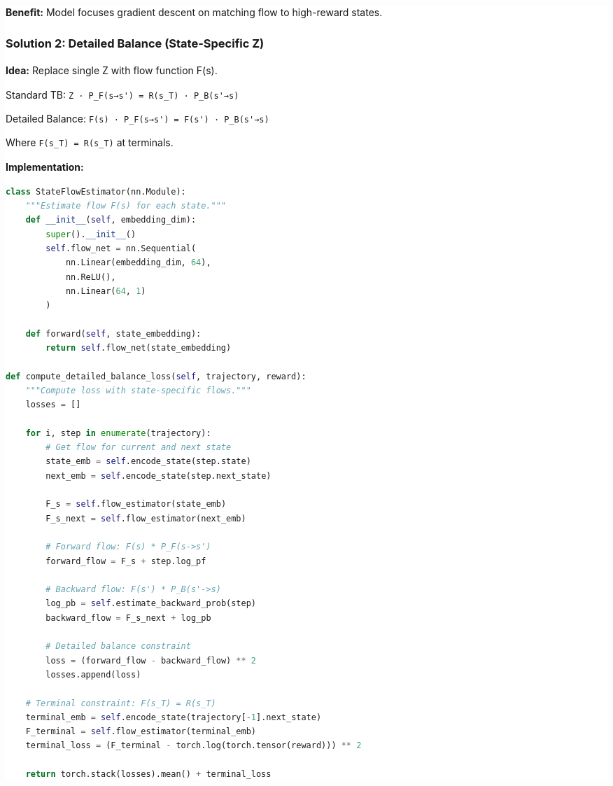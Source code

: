 **Benefit:** Model focuses gradient descent on matching flow to high-reward states.

### Solution 2: Detailed Balance (State-Specific Z)

**Idea:** Replace single Z with flow function F(s).

Standard TB: `Z · P_F(s→s') = R(s_T) · P_B(s'→s)`

Detailed Balance: `F(s) · P_F(s→s') = F(s') · P_B(s'→s)`

Where `F(s_T) = R(s_T)` at terminals.

**Implementation:**
```python
class StateFlowEstimator(nn.Module):
    """Estimate flow F(s) for each state."""
    def __init__(self, embedding_dim):
        super().__init__()
        self.flow_net = nn.Sequential(
            nn.Linear(embedding_dim, 64),
            nn.ReLU(),
            nn.Linear(64, 1)
        )

    def forward(self, state_embedding):
        return self.flow_net(state_embedding)

def compute_detailed_balance_loss(self, trajectory, reward):
    """Compute loss with state-specific flows."""
    losses = []

    for i, step in enumerate(trajectory):
        # Get flow for current and next state
        state_emb = self.encode_state(step.state)
        next_emb = self.encode_state(step.next_state)

        F_s = self.flow_estimator(state_emb)
        F_s_next = self.flow_estimator(next_emb)

        # Forward flow: F(s) * P_F(s->s')
        forward_flow = F_s + step.log_pf

        # Backward flow: F(s') * P_B(s'->s)
        log_pb = self.estimate_backward_prob(step)
        backward_flow = F_s_next + log_pb

        # Detailed balance constraint
        loss = (forward_flow - backward_flow) ** 2
        losses.append(loss)

    # Terminal constraint: F(s_T) = R(s_T)
    terminal_emb = self.encode_state(trajectory[-1].next_state)
    F_terminal = self.flow_estimator(terminal_emb)
    terminal_loss = (F_terminal - torch.log(torch.tensor(reward))) ** 2

    return torch.stack(losses).mean() + terminal_loss
```
